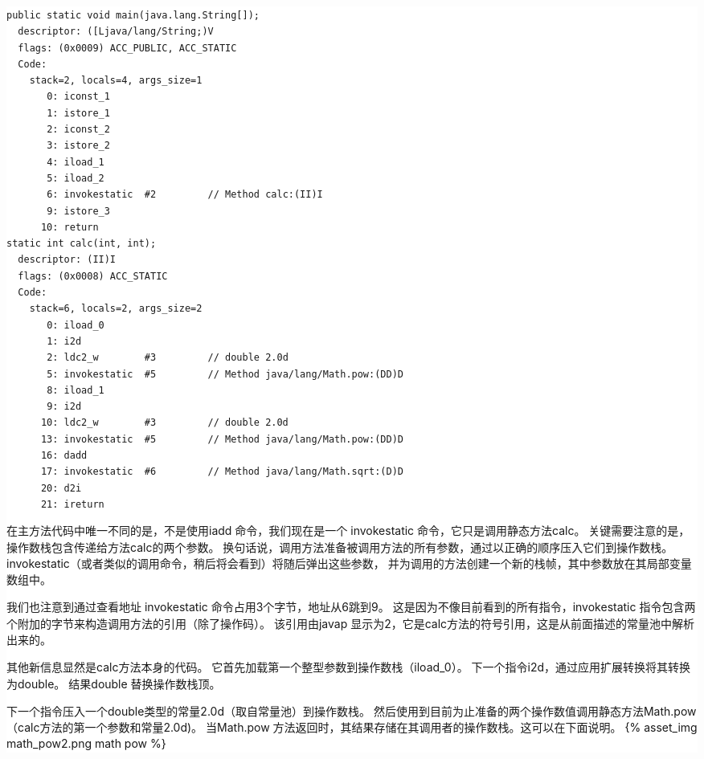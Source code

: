```text
public static void main(java.lang.String[]);
  descriptor: ([Ljava/lang/String;)V
  flags: (0x0009) ACC_PUBLIC, ACC_STATIC
  Code:
    stack=2, locals=4, args_size=1
       0: iconst_1
       1: istore_1
       2: iconst_2
       3: istore_2
       4: iload_1
       5: iload_2
       6: invokestatic  #2         // Method calc:(II)I
       9: istore_3
      10: return
static int calc(int, int);
  descriptor: (II)I
  flags: (0x0008) ACC_STATIC
  Code:
    stack=6, locals=2, args_size=2
       0: iload_0
       1: i2d
       2: ldc2_w        #3         // double 2.0d
       5: invokestatic  #5         // Method java/lang/Math.pow:(DD)D
       8: iload_1
       9: i2d
      10: ldc2_w        #3         // double 2.0d
      13: invokestatic  #5         // Method java/lang/Math.pow:(DD)D
      16: dadd
      17: invokestatic  #6         // Method java/lang/Math.sqrt:(D)D
      20: d2i
      21: ireturn
```
在主方法代码中唯一不同的是，不是使用iadd 命令，我们现在是一个 invokestatic 命令，它只是调用静态方法calc。
关键需要注意的是，操作数栈包含传递给方法calc的两个参数。
换句话说，调用方法准备被调用方法的所有参数，通过以正确的顺序压入它们到操作数栈。
invokestatic（或者类似的调用命令，稍后将会看到）将随后弹出这些参数，
并为调用的方法创建一个新的栈帧，其中参数放在其局部变量数组中。

我们也注意到通过查看地址 invokestatic 命令占用3个字节，地址从6跳到9。
这是因为不像目前看到的所有指令，invokestatic 指令包含两个附加的字节来构造调用方法的引用（除了操作码）。
该引用由javap 显示为2，它是calc方法的符号引用，这是从前面描述的常量池中解析出来的。

其他新信息显然是calc方法本身的代码。
它首先加载第一个整型参数到操作数栈（iload_0）。
下一个指令i2d，通过应用扩展转换将其转换为double。
结果double 替换操作数栈顶。

下一个指令压入一个double类型的常量2.0d（取自常量池）到操作数栈。
然后使用到目前为止准备的两个操作数值调用静态方法Math.pow（calc方法的第一个参数和常量2.0d)。
当Math.pow 方法返回时，其结果存储在其调用者的操作数栈。这可以在下面说明。
{% asset_img math_pow2.png math pow %}
